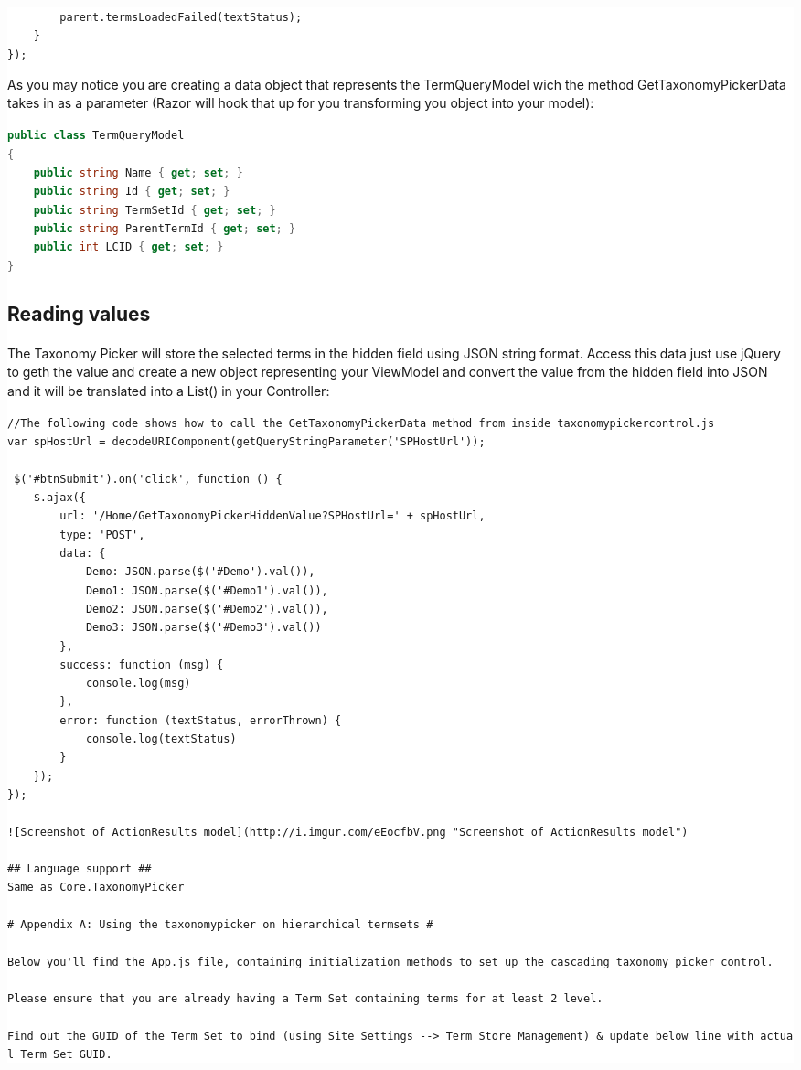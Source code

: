 ```javascript#
        parent.termsLoadedFailed(textStatus);
    }
});
```
As you may notice you are creating a data object that represents the TermQueryModel wich the method GetTaxonomyPickerData takes in as a parameter (Razor will hook that up for you transforming you object into your model):

```c#
public class TermQueryModel
{
    public string Name { get; set; }
    public string Id { get; set; }
    public string TermSetId { get; set; }     
    public string ParentTermId { get; set; }
    public int LCID { get; set; }
}
```

## Reading values ##
The Taxonomy Picker will store the selected terms in the hidden field using JSON string format. Access this data just use jQuery to geth the value and create a new object representing your ViewModel and convert the value from the hidden field into JSON and it will be translated into a List<PickerTermModel>() in your Controller:

```javascript#
//The following code shows how to call the GetTaxonomyPickerData method from inside taxonomypickercontrol.js
var spHostUrl = decodeURIComponent(getQueryStringParameter('SPHostUrl'));

 $('#btnSubmit').on('click', function () {            
    $.ajax({
        url: '/Home/GetTaxonomyPickerHiddenValue?SPHostUrl=' + spHostUrl,
        type: 'POST',
        data: {                   
            Demo: JSON.parse($('#Demo').val()),
            Demo1: JSON.parse($('#Demo1').val()),
            Demo2: JSON.parse($('#Demo2').val()),
            Demo3: JSON.parse($('#Demo3').val())
        },
        success: function (msg) {
            console.log(msg)
        },
        error: function (textStatus, errorThrown) {
            console.log(textStatus)
        }
    });
});
	
![Screenshot of ActionResults model](http://i.imgur.com/eEocfbV.png "Screenshot of ActionResults model")

## Language support ##
Same as Core.TaxonomyPicker

# Appendix A: Using the taxonomypicker on hierarchical termsets #

Below you'll find the App.js file, containing initialization methods to set up the cascading taxonomy picker control. 

Please ensure that you are already having a Term Set containing terms for at least 2 level.

Find out the GUID of the Term Set to bind (using Site Settings --> Term Store Management) & update below line with actual Term Set GUID.
```